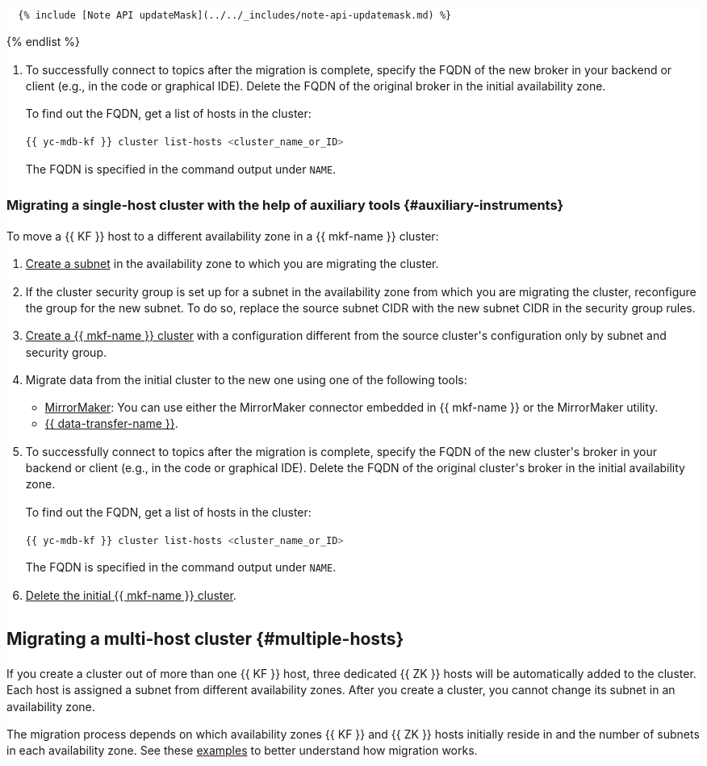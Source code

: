       {% include [Note API updateMask](../../_includes/note-api-updatemask.md) %}

   {% endlist %}

1. To successfully connect to topics after the migration is complete, specify the FQDN of the new broker in your backend or client (e.g., in the code or graphical IDE). Delete the FQDN of the original broker in the initial availability zone.

   To find out the FQDN, get a list of hosts in the cluster:

   ```bash
   {{ yc-mdb-kf }} cluster list-hosts <cluster_name_or_ID>
   ```

   The FQDN is specified in the command output under `NAME`.

### Migrating a single-host cluster with the help of auxiliary tools {#auxiliary-instruments}

To move a {{ KF }} host to a different availability zone in a {{ mkf-name }} cluster:

1. [Create a subnet](../../vpc/operations/subnet-create.md) in the availability zone to which you are migrating the cluster.
1. If the cluster security group is set up for a subnet in the availability zone from which you are migrating the cluster, reconfigure the group for the new subnet. To do so, replace the source subnet CIDR with the new subnet CIDR in the security group rules.
1. [Create a {{ mkf-name }} cluster](cluster-create.md) with a configuration different from the source cluster's configuration only by subnet and security group.
1. Migrate data from the initial cluster to the new one using one of the following tools:

   * [MirrorMaker](../tutorials/kafka-connectors.md): You can use either the MirrorMaker connector embedded in {{ mkf-name }} or the MirrorMaker utility.
   * [{{ data-transfer-name }}](../../data-transfer/tutorials/mkf-to-mkf.md).

1. To successfully connect to topics after the migration is complete, specify the FQDN of the new cluster's broker in your backend or client (e.g., in the code or graphical IDE). Delete the FQDN of the original cluster's broker in the initial availability zone.

   To find out the FQDN, get a list of hosts in the cluster:

   ```bash
   {{ yc-mdb-kf }} cluster list-hosts <cluster_name_or_ID>
   ```

   The FQDN is specified in the command output under `NAME`.

1. [Delete the initial {{ mkf-name }} cluster](cluster-delete.md).

## Migrating a multi-host cluster {#multiple-hosts}

If you create a cluster out of more than one {{ KF }} host, three dedicated {{ ZK }} hosts will be automatically added to the cluster. Each host is assigned a subnet from different availability zones. After you create a cluster, you cannot change its subnet in an availability zone.

The migration process depends on which availability zones {{ KF }} and {{ ZK }} hosts initially reside in and the number of subnets in each availability zone. See these [examples](#examples) to better understand how migration works.
